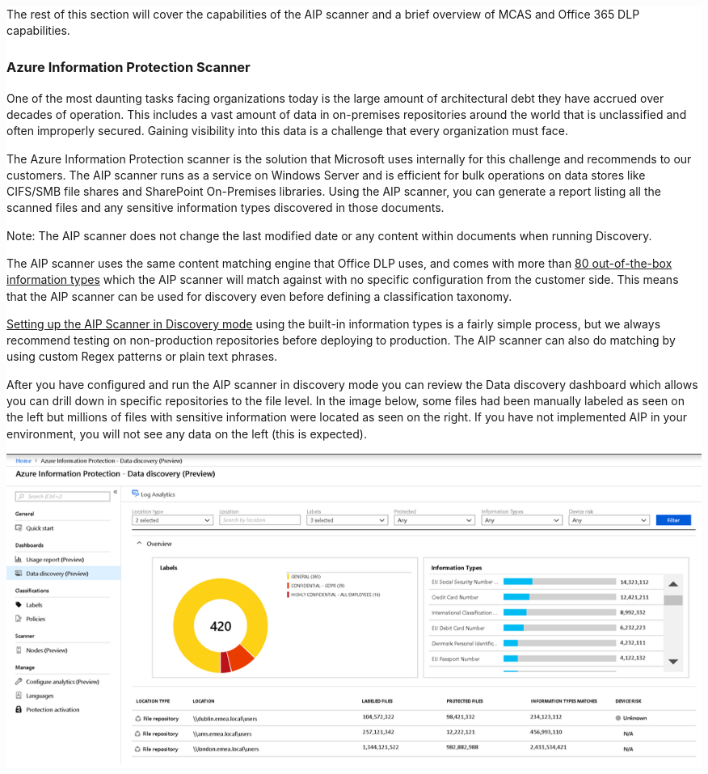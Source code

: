 The rest of this section will cover the capabilities of the AIP scanner and a brief overview of MCAS and Office 365 DLP capabilities.

### Azure Information Protection Scanner 

One of the most daunting tasks facing organizations today is the large amount of architectural debt they have accrued over decades of operation.  This includes a vast amount of data in on-premises repositories around the world that is unclassified and often improperly secured. Gaining visibility into this data is a challenge that every organization must face.

The Azure Information Protection scanner is the solution that Microsoft uses internally for this challenge and recommends to our customers. The AIP scanner runs as a service on Windows Server and is efficient for bulk operations on data stores like CIFS/SMB file shares and SharePoint On-Premises libraries. Using the AIP scanner, you can generate a report listing all the scanned files and any sensitive information types discovered in those documents.

Note: The AIP scanner does not change the last modified date or any content within documents when running Discovery.

The AIP scanner uses the same content matching engine that Office DLP uses, and comes with more than [80 out-of-the-box information types](https://docs.microsoft.com/en-us/office365/securitycompliance/what-the-sensitive-information-types-look-for) which the AIP scanner will match against with no specific configuration from the customer side. This means that the AIP scanner can be used for discovery even before defining a classification taxonomy.

[Setting up the AIP Scanner in Discovery mode](https://techcommunity.microsoft.com/t5/Azure-Information-Protection/Cataloging-your-Sensitive-Data-with-AIP-Even-Before-Configuring/ba-p/267241) using the built-in information types is a fairly simple process, but we always recommend testing on non-production repositories before deploying to production. The AIP scanner can also do matching by using custom Regex patterns or plain text phrases. 

After you have configured and run the AIP scanner in discovery mode you can review the Data discovery dashboard which allows you can drill down in specific repositories to the file level. In the image below, some files had been manually labeled as seen on the left but millions of files with sensitive information were located as seen on the right.  If you have not implemented AIP in your environment, you will not see any data on the left (this is expected).

![](assets/DataDiscovery.png)
